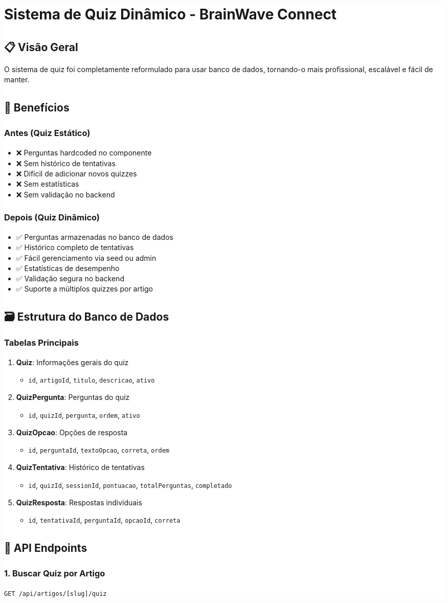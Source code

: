 # Sistema de Quiz Dinâmico - BrainWave Connect

## 📋 Visão Geral

O sistema de quiz foi completamente reformulado para usar banco de dados, tornando-o mais profissional, escalável e fácil de manter.

## 🎯 Benefícios

### Antes (Quiz Estático)
- ❌ Perguntas hardcoded no componente
- ❌ Sem histórico de tentativas
- ❌ Difícil de adicionar novos quizzes
- ❌ Sem estatísticas
- ❌ Sem validação no backend

### Depois (Quiz Dinâmico)
- ✅ Perguntas armazenadas no banco de dados
- ✅ Histórico completo de tentativas
- ✅ Fácil gerenciamento via seed ou admin
- ✅ Estatísticas de desempenho
- ✅ Validação segura no backend
- ✅ Suporte a múltiplos quizzes por artigo

## 🗃️ Estrutura do Banco de Dados

### Tabelas Principais

1. **Quiz**: Informações gerais do quiz
   - `id`, `artigoId`, `titulo`, `descricao`, `ativo`

2. **QuizPergunta**: Perguntas do quiz
   - `id`, `quizId`, `pergunta`, `ordem`, `ativo`

3. **QuizOpcao**: Opções de resposta
   - `id`, `perguntaId`, `textoOpcao`, `correta`, `ordem`

4. **QuizTentativa**: Histórico de tentativas
   - `id`, `quizId`, `sessionId`, `pontuacao`, `totalPerguntas`, `completado`

5. **QuizResposta**: Respostas individuais
   - `id`, `tentativaId`, `perguntaId`, `opcaoId`, `correta`

## 🚀 API Endpoints

### 1. Buscar Quiz por Artigo
```
GET /api/artigos/[slug]/quiz
```
